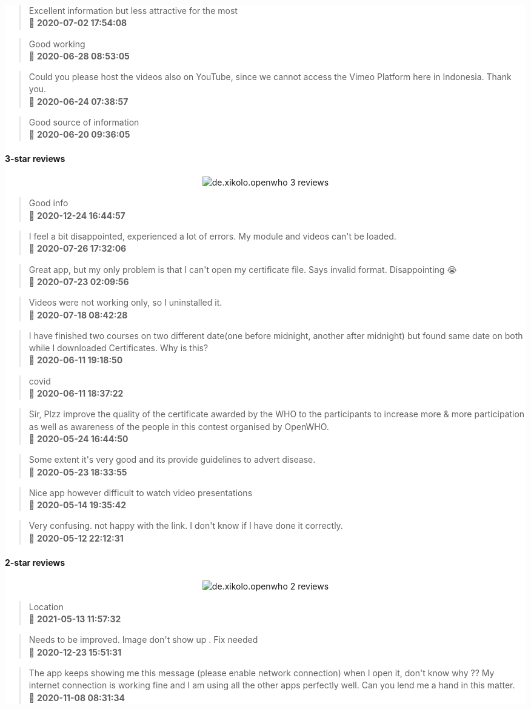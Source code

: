> Excellent information but less attractive for the most<br> :date: __2020-07-02 17:54:08__

> Good working<br> :date: __2020-06-28 08:53:05__

> Could you please host the videos also on YouTube, since we cannot access the Vimeo Platform here in Indonesia. Thank you.<br> :date: __2020-06-24 07:38:57__

> Good source of information<br> :date: __2020-06-20 09:36:05__



#### 3-star reviews

<p align="center">
<img src="resources/de.xikolo.openwho___3.7/3_star_reviews_wordcloud.png" alt="de.xikolo.openwho 3 reviews"/>
</p>

> Good info<br> :date: __2020-12-24 16:44:57__

> I feel a bit disappointed, experienced a lot of errors. My module and videos can't be loaded.<br> :date: __2020-07-26 17:32:06__

> Great app, but my only problem is that I can't open my certificate file. Says invalid format. Disappointing 😭<br> :date: __2020-07-23 02:09:56__

> Videos were not working only, so I uninstalled it.<br> :date: __2020-07-18 08:42:28__

> I have finished two courses on two different date(one before midnight, another after midnight) but found same date on both while I downloaded Certificates. Why is this?<br> :date: __2020-06-11 19:18:50__

> covid<br> :date: __2020-06-11 18:37:22__

> Sir, Plzz improve the quality of the certificate awarded by the WHO to the participants to increase more & more participation as well as awareness of the people in this contest organised by OpenWHO.<br> :date: __2020-05-24 16:44:50__

> Some extent it's very good and its provide guidelines to advert disease.<br> :date: __2020-05-23 18:33:55__

> Nice app however difficult to watch video presentations<br> :date: __2020-05-14 19:35:42__

> Very confusing. not happy with the link. I don't know if I have done it correctly.<br> :date: __2020-05-12 22:12:31__



#### 2-star reviews

<p align="center">
<img src="resources/de.xikolo.openwho___3.7/2_star_reviews_wordcloud.png" alt="de.xikolo.openwho 2 reviews"/>
</p>

> Location<br> :date: __2021-05-13 11:57:32__

> Needs to be improved. Image don't show up . Fix needed<br> :date: __2020-12-23 15:51:31__

> The app keeps showing me this message (please enable network connection) when I open it, don't know why ?? My internet connection is working fine and I am using all the other apps perfectly well. Can you lend me a hand in this matter.<br> :date: __2020-11-08 08:31:34__
